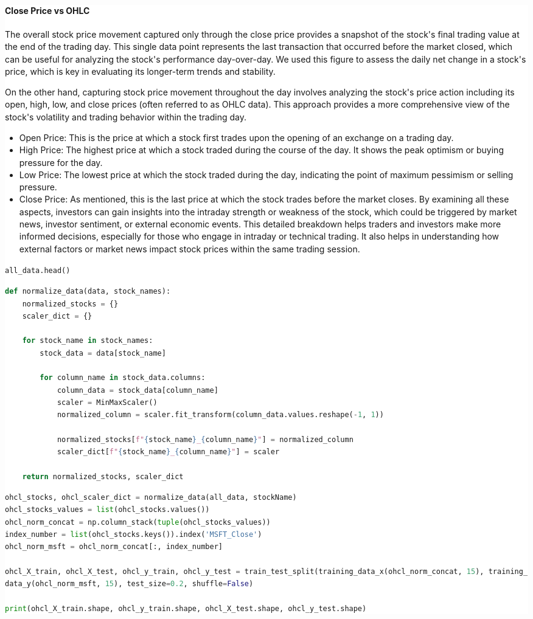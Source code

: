 #### Close Price vs OHLC
The overall stock price movement captured only through the close price provides a snapshot of the stock's final trading value at the end of the trading day. This single data point represents the last transaction that occurred before the market closed, which can be useful for analyzing the stock's performance day-over-day. We used this figure to assess the daily net change in a stock's price, which is key in evaluating its longer-term trends and stability.

On the other hand, capturing stock price movement throughout the day involves analyzing the stock's price action including its open, high, low, and close prices (often referred to as OHLC data). This approach provides a more comprehensive view of the stock's volatility and trading behavior within the trading day.

- Open Price: This is the price at which a stock first trades upon the opening of an exchange on a trading day.
- High Price: The highest price at which a stock traded during the course of the day. It shows the peak optimism or buying pressure for the day.
- Low Price: The lowest price at which the stock traded during the day, indicating the point of maximum pessimism or selling pressure.
- Close Price: As mentioned, this is the last price at which the stock trades before the market closes.
By examining all these aspects, investors can gain insights into the intraday strength or weakness of the stock, which could be triggered by market news, investor sentiment, or external economic events. This detailed breakdown helps traders and investors make more informed decisions, especially for those who engage in intraday or technical trading. It also helps in understanding how external factors or market news impact stock prices within the same trading session.

```python
all_data.head()
```

```python
def normalize_data(data, stock_names):
    normalized_stocks = {}
    scaler_dict = {}

    for stock_name in stock_names:
        stock_data = data[stock_name]

        for column_name in stock_data.columns:
            column_data = stock_data[column_name]
            scaler = MinMaxScaler()
            normalized_column = scaler.fit_transform(column_data.values.reshape(-1, 1))

            normalized_stocks[f"{stock_name}_{column_name}"] = normalized_column
            scaler_dict[f"{stock_name}_{column_name}"] = scaler

    return normalized_stocks, scaler_dict
```

```python
ohcl_stocks, ohcl_scaler_dict = normalize_data(all_data, stockName)
ohcl_stocks_values = list(ohcl_stocks.values())
ohcl_norm_concat = np.column_stack(tuple(ohcl_stocks_values))
index_number = list(ohcl_stocks.keys()).index('MSFT_Close')
ohcl_norm_msft = ohcl_norm_concat[:, index_number]

ohcl_X_train, ohcl_X_test, ohcl_y_train, ohcl_y_test = train_test_split(training_data_x(ohcl_norm_concat, 15), training_data_y(ohcl_norm_msft, 15), test_size=0.2, shuffle=False)

print(ohcl_X_train.shape, ohcl_y_train.shape, ohcl_X_test.shape, ohcl_y_test.shape)
```
